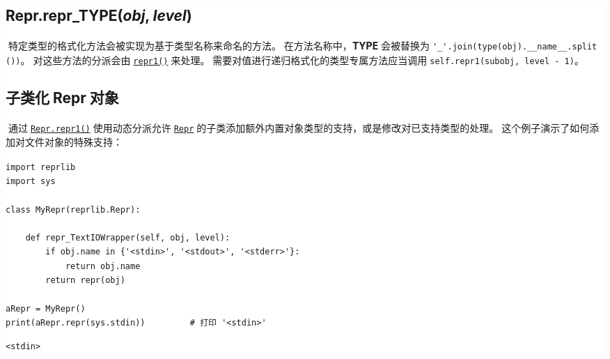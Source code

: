 ## Repr.**repr_TYPE**(*obj*, *level*)

​	特定类型的格式化方法会被实现为基于类型名称来命名的方法。 在方法名称中，**TYPE** 会被替换为 `'_'.join(type(obj).__name__.split())`。 对这些方法的分派会由 [`repr1()`](https://docs.python.org/zh-cn/3.13/library/reprlib.html#reprlib.Repr.repr1) 来处理。 需要对值进行递归格式化的类型专属方法应当调用 `self.repr1(subobj, level - 1)`。



## 子类化 Repr 对象

​	通过 [`Repr.repr1()`](https://docs.python.org/zh-cn/3.13/library/reprlib.html#reprlib.Repr.repr1) 使用动态分派允许 [`Repr`](https://docs.python.org/zh-cn/3.13/library/reprlib.html#reprlib.Repr) 的子类添加额外内置对象类型的支持，或是修改对已支持类型的处理。 这个例子演示了如何添加对文件对象的特殊支持：

```
import reprlib
import sys

class MyRepr(reprlib.Repr):

    def repr_TextIOWrapper(self, obj, level):
        if obj.name in {'<stdin>', '<stdout>', '<stderr>'}:
            return obj.name
        return repr(obj)

aRepr = MyRepr()
print(aRepr.repr(sys.stdin))         # 打印 '<stdin>'
```

```
<stdin>
```

